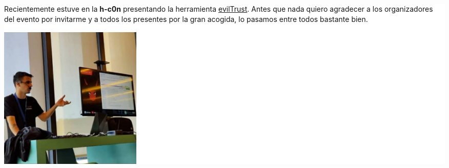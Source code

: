 Recientemente estuve en la **h-c0n** presentando la herramienta [evilTrust](https://github.com/flippermen/evilTrust). Antes que nada quiero agradecer a los organizadores del evento por invitarme y a todos los presentes por la gran acogida, lo pasamos entre todos bastante bien.

<div class="row">
  <div class="columns">
    <img src="/assets/images/evil-trust/Photo5.png" alt="Snow" style="width:30%">
